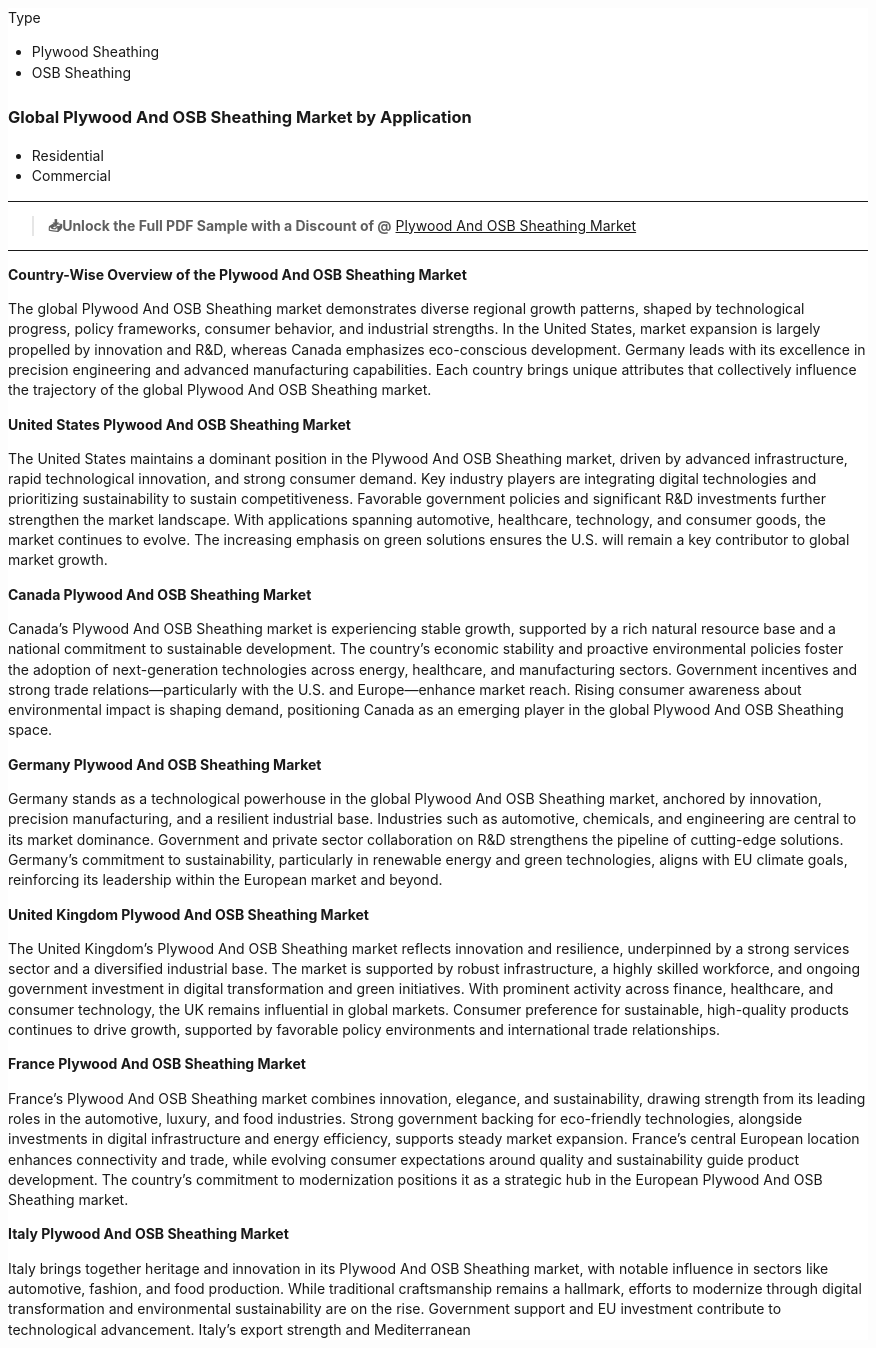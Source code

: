 Type</h3><ul><li>Plywood Sheathing</li><li>OSB Sheathing</li></ul><h3>Global Plywood And OSB Sheathing Market by Application</h3><ul><li>Residential</li><li>Commercial</li></ul></p><hr /><blockquote><p><strong>📥Unlock the Full PDF Sample with a Discount of @</strong> <a href="https://www.marketresearchintellect.com/ask-for-discount/?rid=1070118&amp;utm_source=Github-April&amp;utm_medium=019">Plywood And OSB Sheathing Market</a></p></blockquote><hr /><p class="" data-start="217" data-end="261"><strong data-start="217" data-end="261">Country-Wise Overview of the Plywood And OSB Sheathing Market</strong></p><p class="" data-start="263" data-end="774">The global Plywood And OSB Sheathing market demonstrates diverse regional growth patterns, shaped by technological progress, policy frameworks, consumer behavior, and industrial strengths. In the United States, market expansion is largely propelled by innovation and R&amp;D, whereas Canada emphasizes eco-conscious development. Germany leads with its excellence in precision engineering and advanced manufacturing capabilities. Each country brings unique attributes that collectively influence the trajectory of the global Plywood And OSB Sheathing market.</p><p class="" data-start="776" data-end="1421"><strong data-start="776" data-end="805">United States Plywood And OSB Sheathing Market</strong></p><p class="" data-start="776" data-end="1421">The United States maintains a dominant position in the Plywood And OSB Sheathing market, driven by advanced infrastructure, rapid technological innovation, and strong consumer demand. Key industry players are integrating digital technologies and prioritizing sustainability to sustain competitiveness. Favorable government policies and significant R&amp;D investments further strengthen the market landscape. With applications spanning automotive, healthcare, technology, and consumer goods, the market continues to evolve. The increasing emphasis on green solutions ensures the U.S. will remain a key contributor to global market growth.</p><p class="" data-start="1423" data-end="2019"><strong data-start="1423" data-end="1445">Canada Plywood And OSB Sheathing Market</strong></p><p class="" data-start="1423" data-end="2019">Canada&rsquo;s Plywood And OSB Sheathing market is experiencing stable growth, supported by a rich natural resource base and a national commitment to sustainable development. The country&rsquo;s economic stability and proactive environmental policies foster the adoption of next-generation technologies across energy, healthcare, and manufacturing sectors. Government incentives and strong trade relations&mdash;particularly with the U.S. and Europe&mdash;enhance market reach. Rising consumer awareness about environmental impact is shaping demand, positioning Canada as an emerging player in the global Plywood And OSB Sheathing space.</p><p class="" data-start="2021" data-end="2591"><strong data-start="2021" data-end="2044">Germany Plywood And OSB Sheathing Market</strong></p><p class="" data-start="2021" data-end="2591">Germany stands as a technological powerhouse in the global Plywood And OSB Sheathing market, anchored by innovation, precision manufacturing, and a resilient industrial base. Industries such as automotive, chemicals, and engineering are central to its market dominance. Government and private sector collaboration on R&amp;D strengthens the pipeline of cutting-edge solutions. Germany&rsquo;s commitment to sustainability, particularly in renewable energy and green technologies, aligns with EU climate goals, reinforcing its leadership within the European market and beyond.</p><p class="" data-start="2593" data-end="3221"><strong data-start="2593" data-end="2623">United Kingdom Plywood And OSB Sheathing Market</strong></p><p class="" data-start="2593" data-end="3221">The United Kingdom&rsquo;s Plywood And OSB Sheathing market reflects innovation and resilience, underpinned by a strong services sector and a diversified industrial base. The market is supported by robust infrastructure, a highly skilled workforce, and ongoing government investment in digital transformation and green initiatives. With prominent activity across finance, healthcare, and consumer technology, the UK remains influential in global markets. Consumer preference for sustainable, high-quality products continues to drive growth, supported by favorable policy environments and international trade relationships.</p><p class="" data-start="3223" data-end="3838"><strong data-start="3223" data-end="3245">France Plywood And OSB Sheathing Market</strong></p><p class="" data-start="3223" data-end="3838">France&rsquo;s Plywood And OSB Sheathing market combines innovation, elegance, and sustainability, drawing strength from its leading roles in the automotive, luxury, and food industries. Strong government backing for eco-friendly technologies, alongside investments in digital infrastructure and energy efficiency, supports steady market expansion. France&rsquo;s central European location enhances connectivity and trade, while evolving consumer expectations around quality and sustainability guide product development. The country&rsquo;s commitment to modernization positions it as a strategic hub in the European Plywood And OSB Sheathing market.</p><p class="" data-start="3840" data-end="4422"><strong data-start="3840" data-end="3861">Italy Plywood And OSB Sheathing Market</strong></p><p class="" data-start="3840" data-end="4422">Italy brings together heritage and innovation in its Plywood And OSB Sheathing market, with notable influence in sectors like automotive, fashion, and food production. While traditional craftsmanship remains a hallmark, efforts to modernize through digital transformation and environmental sustainability are on the rise. Government support and EU investment contribute to technological advancement. Italy&rsquo;s export strength and Mediterranean
